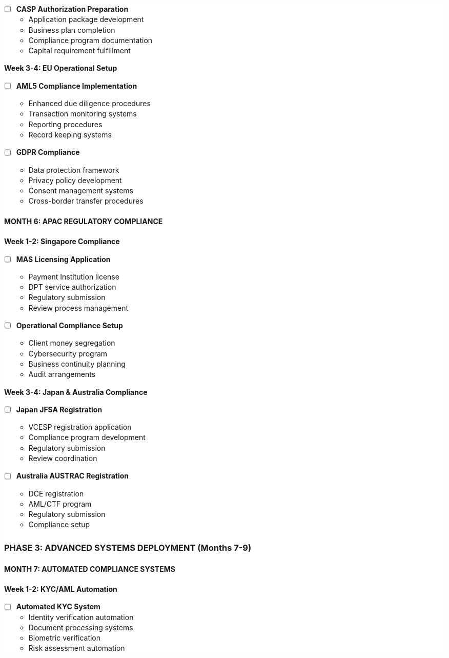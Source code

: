 - [ ] **CASP Authorization Preparation**
  - Application package development
  - Business plan completion
  - Compliance program documentation
  - Capital requirement fulfillment

**Week 3-4: EU Operational Setup**
- [ ] **AML5 Compliance Implementation**
  - Enhanced due diligence procedures
  - Transaction monitoring systems
  - Reporting procedures
  - Record keeping systems

- [ ] **GDPR Compliance**
  - Data protection framework
  - Privacy policy development
  - Consent management systems
  - Cross-border transfer procedures

#### MONTH 6: APAC REGULATORY COMPLIANCE
**Week 1-2: Singapore Compliance**
- [ ] **MAS Licensing Application**
  - Payment Institution license
  - DPT service authorization
  - Regulatory submission
  - Review process management

- [ ] **Operational Compliance Setup**
  - Client money segregation
  - Cybersecurity program
  - Business continuity planning
  - Audit arrangements

**Week 3-4: Japan & Australia Compliance**
- [ ] **Japan JFSA Registration**
  - VCESP registration application
  - Compliance program development
  - Regulatory submission
  - Review coordination

- [ ] **Australia AUSTRAC Registration**
  - DCE registration
  - AML/CTF program
  - Regulatory submission
  - Compliance setup

### PHASE 3: ADVANCED SYSTEMS DEPLOYMENT (Months 7-9)

#### MONTH 7: AUTOMATED COMPLIANCE SYSTEMS
**Week 1-2: KYC/AML Automation**
- [ ] **Automated KYC System**
  - Identity verification automation
  - Document processing systems
  - Biometric verification
  - Risk assessment automation
